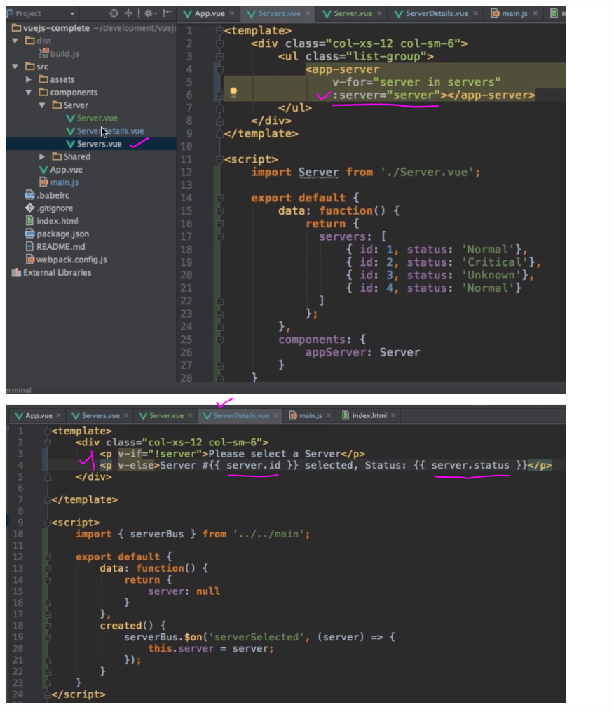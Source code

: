 <img src="./assets/08/110.png" alt="missing image" width="800"/>
<img src="./assets/08/111.png" alt="missing image" width="800"/>
